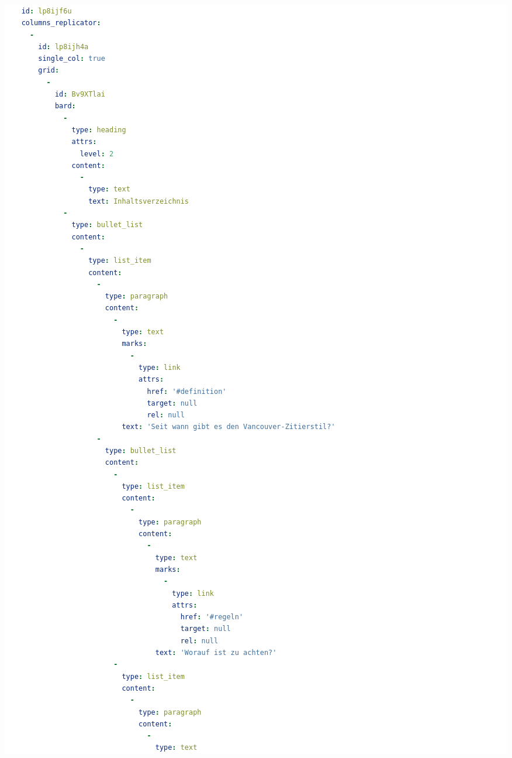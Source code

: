 ```yaml
    id: lp8ijf6u
    columns_replicator:
      -
        id: lp8ijh4a
        single_col: true
        grid:
          -
            id: Bv9XTlai
            bard:
              -
                type: heading
                attrs:
                  level: 2
                content:
                  -
                    type: text
                    text: Inhaltsverzeichnis
              -
                type: bullet_list
                content:
                  -
                    type: list_item
                    content:
                      -
                        type: paragraph
                        content:
                          -
                            type: text
                            marks:
                              -
                                type: link
                                attrs:
                                  href: '#definition'
                                  target: null
                                  rel: null
                            text: 'Seit wann gibt es den Vancouver-Zitierstil?'
                      -
                        type: bullet_list
                        content:
                          -
                            type: list_item
                            content:
                              -
                                type: paragraph
                                content:
                                  -
                                    type: text
                                    marks:
                                      -
                                        type: link
                                        attrs:
                                          href: '#regeln'
                                          target: null
                                          rel: null
                                    text: 'Worauf ist zu achten?'
                          -
                            type: list_item
                            content:
                              -
                                type: paragraph
                                content:
                                  -
                                    type: text
```